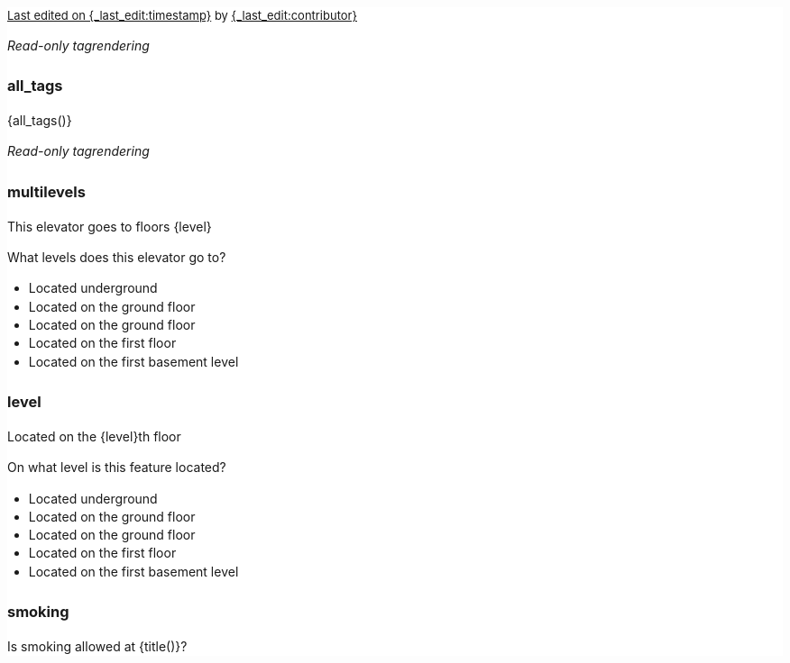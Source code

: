 
<div class='subtle' style='font-size: small; margin-top: 2em; margin-bottom: 0.5em;'><a href='https://www.openStreetMap.org/changeset/{_last_edit:changeset}' target='_blank'>Last edited on {_last_edit:timestamp}</a> by <a href='https://www.openStreetMap.org/user/{_last_edit:contributor}' target='_blank'>{_last_edit:contributor}</a></div>

*Read-only tagrendering*



### all_tags 



{all_tags()}

*Read-only tagrendering*



### multilevels 



This elevator goes to floors {level}

What levels does this elevator go to?



  - Located underground
  - Located on the ground floor
  - Located on the ground floor
  - Located on the first floor
  - Located on the first basement level




### level 



Located on the {level}th floor

On what level is this feature located?



  - Located underground
  - Located on the ground floor
  - Located on the ground floor
  - Located on the first floor
  - Located on the first basement level




### smoking 



Is smoking allowed at {title()}?


